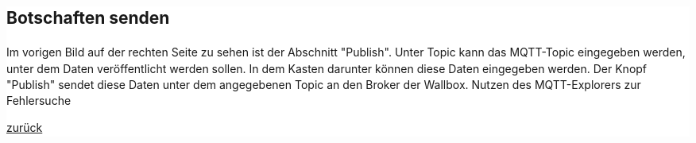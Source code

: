 ## Botschaften senden

Im vorigen Bild auf der rechten Seite zu sehen ist der Abschnitt "Publish". Unter Topic kann das MQTT-Topic eingegeben werden, unter dem Daten veröffentlicht werden sollen. In dem Kasten darunter können diese Daten eingegeben werden. Der Knopf "Publish" sendet diese Daten unter dem angegebenen Topic an den Broker der Wallbox.
Nutzen des MQTT-Explorers zur Fehlersuche

[zurück](inhalt)
